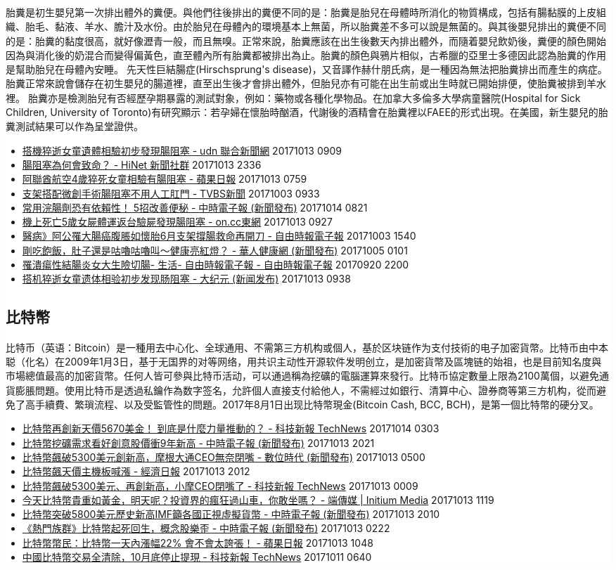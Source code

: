 胎糞是初生嬰兒第一次排出體外的糞便。與他們往後排出的糞便不同的是：胎糞是胎兒在母體時所消化的物質構成，包括有腸黏膜的上皮組織、胎毛、黏液、羊水、膽汁及水份。由於胎兒在母體內的環境基本上無菌，所以胎糞差不多可以說是無菌的。與其後嬰兒排出的糞便不同的是：胎糞的黏度很高，就好像瀝青一般，而且無嗅。正常來說，胎糞應該在出生後數天內排出體外，而隨着嬰兒飲奶後，糞便的顏色開始因為與消化後的奶混合而變得偏黃色，直至體內所有胎糞都被排出為止。胎糞的顏色與鴉片相似，古希臘的亞里士多德因此認為胎糞的作用是幫助胎兒在母體內安睡。
先天性巨結腸症(Hirschsprung's disease)，又音譯作赫什朋氏病，是一種因為無法把胎糞排出而產生的病症。
胎糞正常來說會儲存在初生嬰兒的腸道裡，直至出生後才會排出體外，但胎兒亦有可能在出生前或出生時就已開始排便，使胎糞被排到羊水裡。
胎糞亦是檢測胎兒有否經歷孕期暴露的測試對象，例如：藥物或各種化學物品。在加拿大多倫多大學病童醫院(Hospital for Sick Children, University of Toronto)有研究顯示：若孕婦在懷胎時酗酒，代謝後的酒精會在胎糞裡以FAEE的形式出現。在美國，新生嬰兒的胎糞測試結果可以作為呈堂證供。
- [搭機猝逝女童遺體相驗初步發現腸阻塞 - udn 聯合新聞網](https://udn.com/news/story/7320/2755447 "搭機猝逝女童遺體相驗初步發現腸阻塞 - udn 聯合新聞網") 20171013 0909
- [腸阻塞為何會致命？ - HiNet 新聞社群](https://times.hinet.net/news/20792073 "腸阻塞為何會致命？ - HiNet 新聞社群") 20171013 2336
- [阿聯酋航空4歲猝死女童相驗有腸阻塞 - 蘋果日報](http://www.appledaily.com.tw/realtimenews/article/new/20171013/1221915/ "阿聯酋航空4歲猝死女童相驗有腸阻塞 - 蘋果日報") 20171013 0759
- [支架搭配微創手術腸阻塞不用人工肛門 - TVBS新聞](https://news.tvbs.com.tw/health/781565 "支架搭配微創手術腸阻塞不用人工肛門 - TVBS新聞") 20171003 0933
- [常用浣腸劑恐有依賴性！ 5招改善便秘 - 中時電子報 (新聞發布)](http://www.chinatimes.com/realtimenews/20171014002570-260418 "常用浣腸劑恐有依賴性！ 5招改善便秘 - 中時電子報 (新聞發布)") 20171014 0821
- [機上死亡5歲女屍體運返台驗屍發現腸阻塞 - on.cc東網](http://hk.on.cc/tw/bkn/cnt/news/20171013/bkntw-20171013171021454-1013_04011_001.html "機上死亡5歲女屍體運返台驗屍發現腸阻塞 - on.cc東網") 20171013 0927
- [醫病》阿公罹大腸癌腹脹如懷胎6月支架撐腸救命再開刀 - 自由時報電子報](http://news.ltn.com.tw/news/life/breakingnews/2212858 "醫病》阿公罹大腸癌腹脹如懷胎6月支架撐腸救命再開刀 - 自由時報電子報") 20171003 1540
- [剛吃飽飯，肚子還是咕嚕咕嚕叫～健康亮紅燈？ - 華人健康網 (新聞發布)](https://www.top1health.com/Article/54379 "剛吃飽飯，肚子還是咕嚕咕嚕叫～健康亮紅燈？ - 華人健康網 (新聞發布)") 20171005 0101
- [罹潰瘍性結腸炎女大生險切腸- 生活- 自由時報電子報 - 自由時報電子報](http://news.ltn.com.tw/news/life/paper/1137233 "罹潰瘍性結腸炎女大生險切腸- 生活- 自由時報電子報 - 自由時報電子報") 20170920 2200
- [搭机猝逝女童遗体相验初步发现肠阻塞 - 大纪元 (新闻发布)](http://www.epochtimes.com/gb/17/10/13/n9728603.htm "搭机猝逝女童遗体相验初步发现肠阻塞 - 大纪元 (新闻发布)") 20171013 0938

## 比特幣

比特币（英语：Bitcoin）是一種用去中心化、全球通用、不需第三方机构或個人，基於区块链作为支付技術的电子加密貨幣。比特币由中本聪（化名）在2009年1月3日，基于无国界的对等网络，用共识主动性开源软件发明创立，是加密貨幣及區塊链的始祖，也是目前知名度與市場總值最高的加密貨幣。任何人皆可參與比特币活动，可以通過稱為挖礦的電腦運算來發行。比特币協定數量上限為2100萬個，以避免通貨膨脹問題。使用比特币是透過私鑰作為数字签名，允許個人直接支付給他人，不需經过如銀行、清算中心、證券商等第三方机构，從而避免了高手續費、繁瑣流程、以及受監管性的問題。2017年8月1日出现比特幣現金(Bitcoin Cash, BCC, BCH)，是第一個比特幣的硬分叉。
- [比特幣再創新天價5670美金！ 到底是什麼力量推動的？ - 科技新報 TechNews](https://technews.tw/2017/10/14/behind-bitcoin-new-high/ "比特幣再創新天價5670美金！ 到底是什麼力量推動的？ - 科技新報 TechNews") 20171014 0303
- [比特幣挖礦需求看好創意股價衝9年新高 - 中時電子報 (新聞發布)](http://www.chinatimes.com/newspapers/20171014000125-260206 "比特幣挖礦需求看好創意股價衝9年新高 - 中時電子報 (新聞發布)") 20171013 2021
- [比特幣飆破5300美元創新高，摩根大通CEO無奈閉嘴 - 數位時代 (新聞發布)](https://www.bnext.com.tw/article/46526/bitcoin-just-passed-5000 "比特幣飆破5300美元創新高，摩根大通CEO無奈閉嘴 - 數位時代 (新聞發布)") 20171013 0500
- [比特幣飆天價主機板喊漲 - 經濟日報](https://money.udn.com/money/story/5612/2756138 "比特幣飆天價主機板喊漲 - 經濟日報") 20171013 2012
- [比特幣飆破5300美元、再創新高，小摩CEO閉嘴了 - 科技新報 TechNews](https://technews.tw/2017/10/13/bitcoin-new-high/ "比特幣飆破5300美元、再創新高，小摩CEO閉嘴了 - 科技新報 TechNews") 20171013 0009
- [今天比特幣貴重如黃金，明天呢？投資界的瘋狂過山車，你敢坐嗎？ - 端傳媒 | Initium Media](https://theinitium.com/roundtable/20171013-roundtable-economic-bitcoin/ "今天比特幣貴重如黃金，明天呢？投資界的瘋狂過山車，你敢坐嗎？ - 端傳媒 | Initium Media") 20171013 1119
- [比特幣突破5800美元歷史新高IMF籲各國正視虛擬貨幣 - 中時電子報 (新聞發布)](http://www.chinatimes.com/newspapers/20171014000067-260203 "比特幣突破5800美元歷史新高IMF籲各國正視虛擬貨幣 - 中時電子報 (新聞發布)") 20171013 2010
- [《熱門族群》比特幣起死回生，概念股樂歪 - 中時電子報 (新聞發布)](http://www.chinatimes.com/realtimenews/20171013002231-260410 "《熱門族群》比特幣起死回生，概念股樂歪 - 中時電子報 (新聞發布)") 20171013 0222
- [​比特幣幣民：比特幣一天內漲幅22% 會不會太誇張！ - 蘋果日報](http://www.appledaily.com.tw/realtimenews/article/new/20171013/1221970/ "​比特幣幣民：比特幣一天內漲幅22% 會不會太誇張！ - 蘋果日報") 20171013 1048
- [中國比特幣交易全清除，10月底停止提現 - 科技新報 TechNews](http://finance.technews.tw/2017/10/11/bitcoin-transaction-china-october/ "中國比特幣交易全清除，10月底停止提現 - 科技新報 TechNews") 20171011 0640
